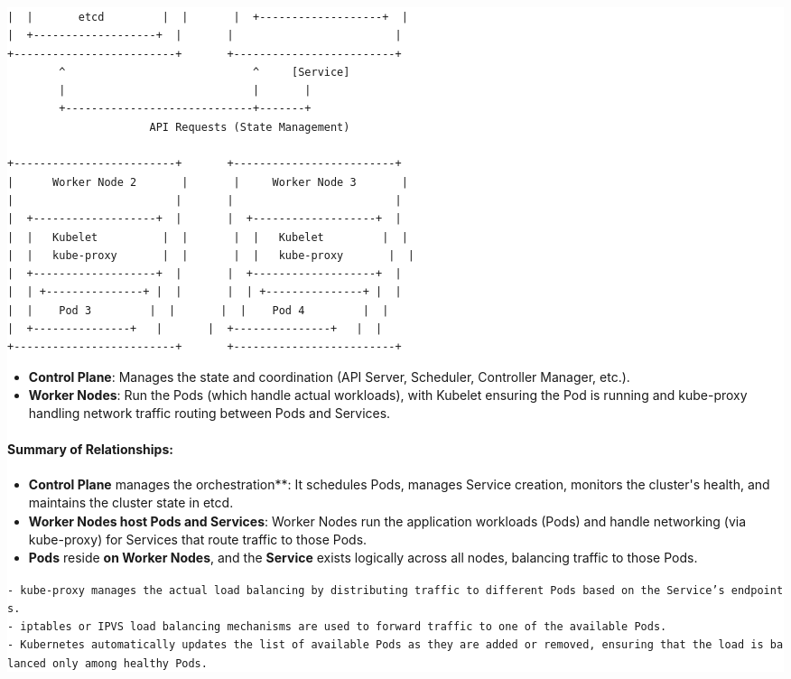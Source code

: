 ```
|  |       etcd         |  |       |  +-------------------+  |
|  +-------------------+  |       |                         |
+-------------------------+       +-------------------------+
        ^                             ^     [Service]
        |                             |       |
        +-----------------------------+-------+
                      API Requests (State Management)

+-------------------------+       +-------------------------+
|      Worker Node 2       |       |     Worker Node 3       |
|                         |       |                         |
|  +-------------------+  |       |  +-------------------+  |
|  |   Kubelet          |  |       |  |   Kubelet         |  |
|  |   kube-proxy       |  |       |  |   kube-proxy       |  |
|  +-------------------+  |       |  +-------------------+  |
|  | +---------------+ |  |       |  | +---------------+ |  |
|  |    Pod 3         |  |       |  |    Pod 4         |  |
|  +---------------+   |       |  +---------------+   |  |
+-------------------------+       +-------------------------+
```

- **Control Plane**: Manages the state and coordination (API Server, Scheduler, Controller Manager, etc.).
- **Worker Nodes**: Run the Pods (which handle actual workloads), with Kubelet ensuring the Pod is running and kube-proxy handling network traffic routing between Pods and Services.

#### Summary of Relationships:
- **Control Plane** manages the orchestration**: It schedules Pods, manages Service creation, monitors the cluster's health, and maintains the cluster state in etcd.
- **Worker Nodes host Pods and Services**: Worker Nodes run the application workloads (Pods) and handle networking (via kube-proxy) for Services that route traffic to those Pods.
- **Pods** reside **on Worker Nodes**, and the **Service** exists logically across all nodes, balancing traffic to those Pods.


```
- kube-proxy manages the actual load balancing by distributing traffic to different Pods based on the Service’s endpoints.
- iptables or IPVS load balancing mechanisms are used to forward traffic to one of the available Pods.
- Kubernetes automatically updates the list of available Pods as they are added or removed, ensuring that the load is balanced only among healthy Pods.
```


